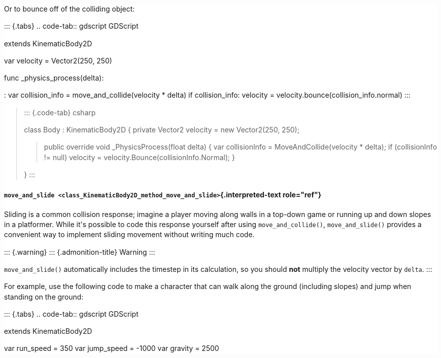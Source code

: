 Or to bounce off of the colliding object:

::: {.tabs}
.. code-tab:: gdscript GDScript

extends KinematicBody2D

var velocity = Vector2(250, 250)

func \_physics\_process(delta):

:   var collision\_info = move\_and\_collide(velocity \* delta) if
    collision\_info: velocity = velocity.bounce(collision\_info.normal)
:::

> ::: {.code-tab}
> csharp
>
> class Body : KinematicBody2D { private Vector2 velocity = new
> Vector2(250, 250);
>
> > public override void \_PhysicsProcess(float delta) { var
> > collisionInfo = MoveAndCollide(velocity \* delta); if (collisionInfo
> > != null) velocity = velocity.Bounce(collisionInfo.Normal); }
>
> }
> :::

#### `move_and_slide <class_KinematicBody2D_method_move_and_slide>`{.interpreted-text role="ref"}

Sliding is a common collision response; imagine a player moving along
walls in a top-down game or running up and down slopes in a platformer.
While it\'s possible to code this response yourself after using
`move_and_collide()`, `move_and_slide()` provides a convenient way to
implement sliding movement without writing much code.

::: {.warning}
::: {.admonition-title}
Warning
:::

`move_and_slide()` automatically includes the timestep in its
calculation, so you should **not** multiply the velocity vector by
`delta`.
:::

For example, use the following code to make a character that can walk
along the ground (including slopes) and jump when standing on the
ground:

::: {.tabs}
.. code-tab:: gdscript GDScript

extends KinematicBody2D

var run\_speed = 350 var jump\_speed = -1000 var gravity = 2500
